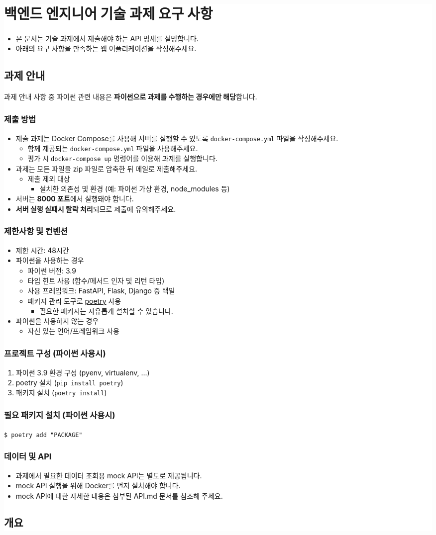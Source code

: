 # 백엔드 엔지니어 기술 과제 요구 사항

- 본 문서는 기술 과제에서 제출해야 하는 API 명세를 설명합니다.
- 아래의 요구 사항을 만족하는 웹 어플리케이션을 작성해주세요.

## 과제 안내

과제 안내 사항 중 파이썬 관련 내용은 **파이썬으로 과제를 수행하는 경우에만 해당**합니다.

### 제출 방법

- 제출 과제는 Docker Compose를 사용해 서버를 실행할 수 있도록 `docker-compose.yml` 파일을 작성해주세요.
  - 함께 제공되는 `docker-compose.yml` 파일을 사용해주세요.
  - 평가 시 `docker-compose up` 명령어를 이용해 과제를 실행합니다.
- 과제는 모든 파일을 zip 파일로 압축한 뒤 메일로 제출해주세요.
  - 제출 제외 대상
    - 설치한 의존성 및 환경 (예: 파이썬 가상 환경, node_modules 등)
- 서버는 **8000 포트**에서 실행돼야 합니다.
- **서버 실행 실패시 탈락 처리**되므로 제출에 유의해주세요.

### 제한사항 및 컨벤션

- 제한 시간: 48시간
- 파이썬을 사용하는 경우
  - 파이썬 버전: 3.9
  - 타입 힌트 사용 (함수/메서드 인자 및 리턴 타입)
  - 사용 프레임워크: FastAPI, Flask, Django 중 택일
  - 패키지 관리 도구로 [poetry](https://python-poetry.org/)  사용
    - 필요한 패키지는 자유롭게 설치할 수 있습니다.
- 파이썬을 사용하지 않는 경우
  - 자신 있는 언어/프레임워크 사용

### 프로젝트 구성 (파이썬 사용시) 

1. 파이썬 3.9 환경 구성 (pyenv, virtualenv, ...)
2. poetry 설치 (`pip install poetry`)
3. 패키지 설치 (`poetry install`)

### 필요 패키지 설치 (파이썬 사용시)

```shell
$ poetry add "PACKAGE"
``` 

### 데이터 및 API

- 과제에서 필요한 데이터 조회용 mock API는 별도로 제공됩니다.
- mock API 실행을 위해 Docker를 먼저 설치해야 합니다.
- mock API에 대한 자세한 내용은 첨부된 API.md 문서를 참조해 주세요.

## 개요
